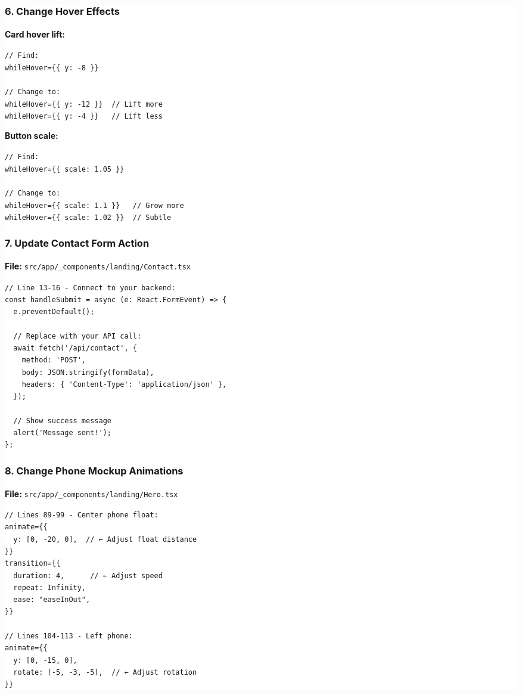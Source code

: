 ### 6. Change Hover Effects

**Card hover lift:**
```tsx
// Find:
whileHover={{ y: -8 }}

// Change to:
whileHover={{ y: -12 }}  // Lift more
whileHover={{ y: -4 }}   // Lift less
```

**Button scale:**
```tsx
// Find:
whileHover={{ scale: 1.05 }}

// Change to:
whileHover={{ scale: 1.1 }}   // Grow more
whileHover={{ scale: 1.02 }}  // Subtle
```

### 7. Update Contact Form Action

**File:** `src/app/_components/landing/Contact.tsx`

```tsx
// Line 13-16 - Connect to your backend:
const handleSubmit = async (e: React.FormEvent) => {
  e.preventDefault();
  
  // Replace with your API call:
  await fetch('/api/contact', {
    method: 'POST',
    body: JSON.stringify(formData),
    headers: { 'Content-Type': 'application/json' },
  });
  
  // Show success message
  alert('Message sent!');
};
```

### 8. Change Phone Mockup Animations

**File:** `src/app/_components/landing/Hero.tsx`

```tsx
// Lines 89-99 - Center phone float:
animate={{
  y: [0, -20, 0],  // ← Adjust float distance
}}
transition={{
  duration: 4,      // ← Adjust speed
  repeat: Infinity,
  ease: "easeInOut",
}}

// Lines 104-113 - Left phone:
animate={{
  y: [0, -15, 0],
  rotate: [-5, -3, -5],  // ← Adjust rotation
}}
```
